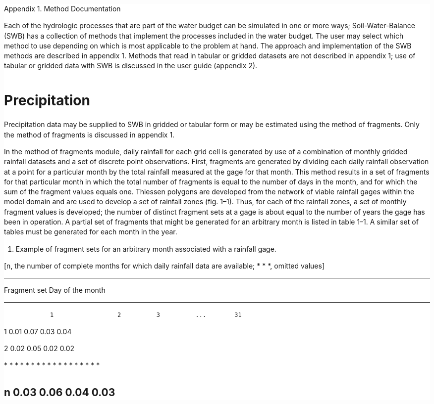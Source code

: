Appendix 1. Method Documentation

Each of the hydrologic processes that are part of the water budget can
be simulated in one or more ways; Soil-Water-Balance (SWB) has a
collection of methods that implement the processes included in the water
budget. The user may select which method to use depending on which is
most applicable to the problem at hand. The approach and implementation
of the SWB methods are described in appendix 1. Methods that read in
tabular or gridded datasets are not described in appendix 1; use of
tabular or gridded data with SWB is discussed in the user guide
(appendix 2).

Precipitation
=============

Precipitation data may be supplied to SWB in gridded or tabular form or
may be estimated using the method of fragments. Only the method of
fragments is discussed in appendix 1.

In the method of fragments module, daily rainfall for each grid cell is
generated by use of a combination of monthly gridded rainfall datasets
and a set of discrete point observations. First, fragments are generated
by dividing each daily rainfall observation at a point for a particular
month by the total rainfall measured at the gage for that month. This
method results in a set of fragments for that particular month in which
the total number of fragments is equal to the number of days in the
month, and for which the sum of the fragment values equals one. Thiessen
polygons are developed from the network of viable rainfall gages within
the model domain and are used to develop a set of rainfall zones (fig.
1–1). Thus, for each of the rainfall zones, a set of monthly fragment
values is developed; the number of distinct fragment sets at a gage is
about equal to the number of years the gage has been in operation. A
partial set of fragments that might be generated for an arbitrary month
is listed in table 1–1. A similar set of tables must be generated for
each month in the year.

1.  Example of fragment sets for an arbitrary month associated with a
    rainfall gage.

\[n, the number of complete months for which daily rainfall data are
available; \* \* \*, omitted values\]

  -----------------------------------------------------------------------------
  Fragment set   Day of the month
  -------------- ------------------ ---------- ---------- ---------- ----------
                 1                  2          3          ...        31

  1              0.01               0.07       0.03                  0.04

  2              0.02               0.05       0.02                  0.02

  \* \* \*       \* \* \*           \* \* \*   \* \* \*   \* \* \*   \* \* \*

  n              0.03               0.06       0.04                  0.03
  -----------------------------------------------------------------------------
